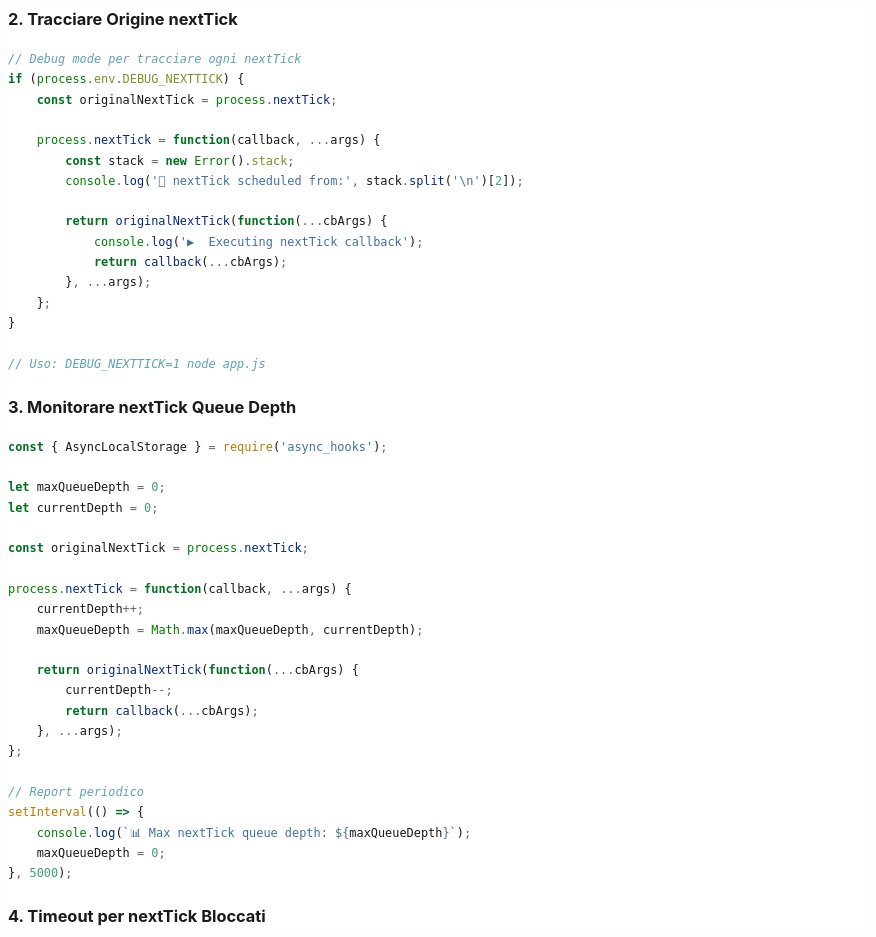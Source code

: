 ```javascript
```

### 2. Tracciare Origine nextTick

```javascript
// Debug mode per tracciare ogni nextTick
if (process.env.DEBUG_NEXTTICK) {
    const originalNextTick = process.nextTick;
    
    process.nextTick = function(callback, ...args) {
        const stack = new Error().stack;
        console.log('📍 nextTick scheduled from:', stack.split('\n')[2]);
        
        return originalNextTick(function(...cbArgs) {
            console.log('▶️  Executing nextTick callback');
            return callback(...cbArgs);
        }, ...args);
    };
}

// Uso: DEBUG_NEXTTICK=1 node app.js
```

### 3. Monitorare nextTick Queue Depth

```javascript
const { AsyncLocalStorage } = require('async_hooks');

let maxQueueDepth = 0;
let currentDepth = 0;

const originalNextTick = process.nextTick;

process.nextTick = function(callback, ...args) {
    currentDepth++;
    maxQueueDepth = Math.max(maxQueueDepth, currentDepth);
    
    return originalNextTick(function(...cbArgs) {
        currentDepth--;
        return callback(...cbArgs);
    }, ...args);
};

// Report periodico
setInterval(() => {
    console.log(`📊 Max nextTick queue depth: ${maxQueueDepth}`);
    maxQueueDepth = 0;
}, 5000);
```

### 4. Timeout per nextTick Bloccati

